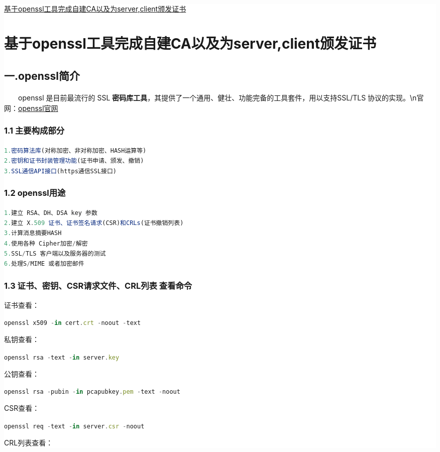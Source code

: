 [基于openssl工具完成自建CA以及为server,client颁发证书](https://blog.csdn.net/weixin_42700740/article/details/117527769)

# 基于openssl工具完成自建CA以及为server,client颁发证书

## **一.openssl简介**

  openssl 是目前最流行的 SSL **密码库工具**，其提供了一个通用、健壮、功能完备的工具套件，用以支持SSL/TLS 协议的实现。\n官网：[openssl官网](https://www.openssl.org/source/)

### **1.1 主要构成部分**

```javascript
1.密码算法库(对称加密、非对称加密、HASH运算等)
2.密钥和证书封装管理功能(证书申请、颁发、撤销)
3.SSL通信API接口(https通信SSL接口)
```

### **1.2 openssl用途**

```javascript
1.建立 RSA、DH、DSA key 参数
2.建立 X.509 证书、证书签名请求(CSR)和CRLs(证书撤销列表)
3.计算消息摘要HASH
4.使用各种 Cipher加密/解密
5.SSL/TLS 客户端以及服务器的测试
6.处理S/MIME 或者加密邮件
```

### **1.3 证书、密钥、CSR请求文件、CRL列表 查看命令**

证书查看：

```javascript
openssl x509 -in cert.crt -noout -text
```

私钥查看：

```javascript
openssl rsa -text -in server.key
```

公钥查看：

```javascript
openssl rsa -pubin -in pcapubkey.pem -text -noout
```

CSR查看：

```javascript
openssl req -text -in server.csr -noout
```

CRL列表查看：
